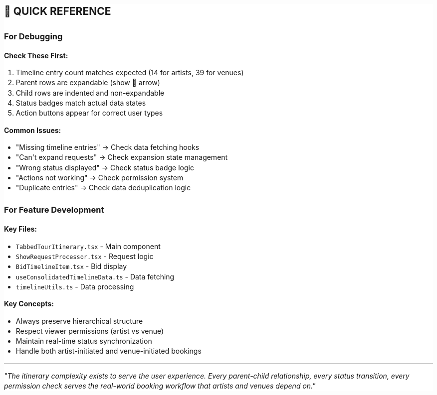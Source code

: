 
## 📝 **QUICK REFERENCE**

### **For Debugging**

**Check These First:**
1. Timeline entry count matches expected (14 for artists, 39 for venues)
2. Parent rows are expandable (show 🔽 arrow)
3. Child rows are indented and non-expandable
4. Status badges match actual data states
5. Action buttons appear for correct user types

**Common Issues:**
- "Missing timeline entries" → Check data fetching hooks
- "Can't expand requests" → Check expansion state management  
- "Wrong status displayed" → Check status badge logic
- "Actions not working" → Check permission system
- "Duplicate entries" → Check data deduplication logic

### **For Feature Development**

**Key Files:**
- `TabbedTourItinerary.tsx` - Main component
- `ShowRequestProcessor.tsx` - Request logic
- `BidTimelineItem.tsx` - Bid display
- `useConsolidatedTimelineData.ts` - Data fetching
- `timelineUtils.ts` - Data processing

**Key Concepts:**
- Always preserve hierarchical structure
- Respect viewer permissions (artist vs venue)
- Maintain real-time status synchronization
- Handle both artist-initiated and venue-initiated bookings

---

*"The itinerary complexity exists to serve the user experience. Every parent-child relationship, every status transition, every permission check serves the real-world booking workflow that artists and venues depend on."* 